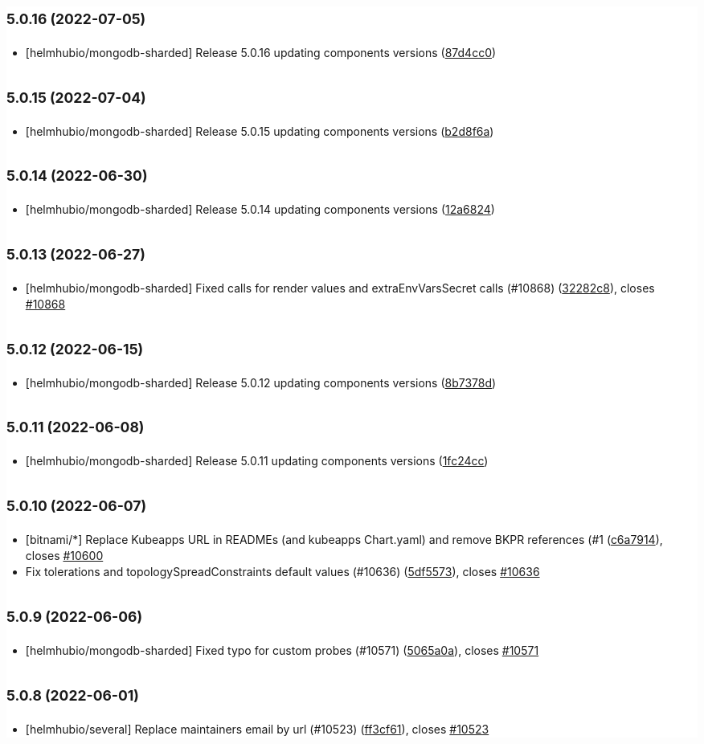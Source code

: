 ## <small>5.0.16 (2022-07-05)</small>

* [helmhubio/mongodb-sharded] Release 5.0.16 updating components versions ([87d4cc0](https://github.com/helmhub-io/charts/commit/87d4cc08752d8fa305d391e7fead87e33f292931))

## <small>5.0.15 (2022-07-04)</small>

* [helmhubio/mongodb-sharded] Release 5.0.15 updating components versions ([b2d8f6a](https://github.com/helmhub-io/charts/commit/b2d8f6a2f74eb5c4c98ee0e75e7d5c0d8ac51417))

## <small>5.0.14 (2022-06-30)</small>

* [helmhubio/mongodb-sharded] Release 5.0.14 updating components versions ([12a6824](https://github.com/helmhub-io/charts/commit/12a6824ced6b2988580216f1274e5fcbb48d81eb))

## <small>5.0.13 (2022-06-27)</small>

* [helmhubio/mongodb-sharded] Fixed calls for render values and extraEnvVarsSecret calls (#10868) ([32282c8](https://github.com/helmhub-io/charts/commit/32282c823a92b2520e9ed8599822730c372f01be)), closes [#10868](https://github.com/helmhub-io/charts/issues/10868)

## <small>5.0.12 (2022-06-15)</small>

* [helmhubio/mongodb-sharded] Release 5.0.12 updating components versions ([8b7378d](https://github.com/helmhub-io/charts/commit/8b7378d1ddf1180365610a29ca244ca0e7d87246))

## <small>5.0.11 (2022-06-08)</small>

* [helmhubio/mongodb-sharded] Release 5.0.11 updating components versions ([1fc24cc](https://github.com/helmhub-io/charts/commit/1fc24cc0e2cc69645a43a62ca4636ecb915a647a))

## <small>5.0.10 (2022-06-07)</small>

* [bitnami/*] Replace Kubeapps URL in READMEs (and kubeapps Chart.yaml) and remove BKPR references (#1 ([c6a7914](https://github.com/helmhub-io/charts/commit/c6a7914361e5aea6016fb45bf4d621edfd111d32)), closes [#10600](https://github.com/helmhub-io/charts/issues/10600)
* Fix tolerations and topologySpreadConstraints default values (#10636) ([5df5573](https://github.com/helmhub-io/charts/commit/5df55739d6cd86459e8320cc48047646c6029add)), closes [#10636](https://github.com/helmhub-io/charts/issues/10636)

## <small>5.0.9 (2022-06-06)</small>

* [helmhubio/mongodb-sharded] Fixed typo for custom probes (#10571) ([5065a0a](https://github.com/helmhub-io/charts/commit/5065a0a3a457fe7c7a364c96d17cee9dc446aeac)), closes [#10571](https://github.com/helmhub-io/charts/issues/10571)

## <small>5.0.8 (2022-06-01)</small>

* [helmhubio/several] Replace maintainers email by url (#10523) ([ff3cf61](https://github.com/helmhub-io/charts/commit/ff3cf617a1680509b0f3855d17c4ccff7b29a0ff)), closes [#10523](https://github.com/helmhub-io/charts/issues/10523)
